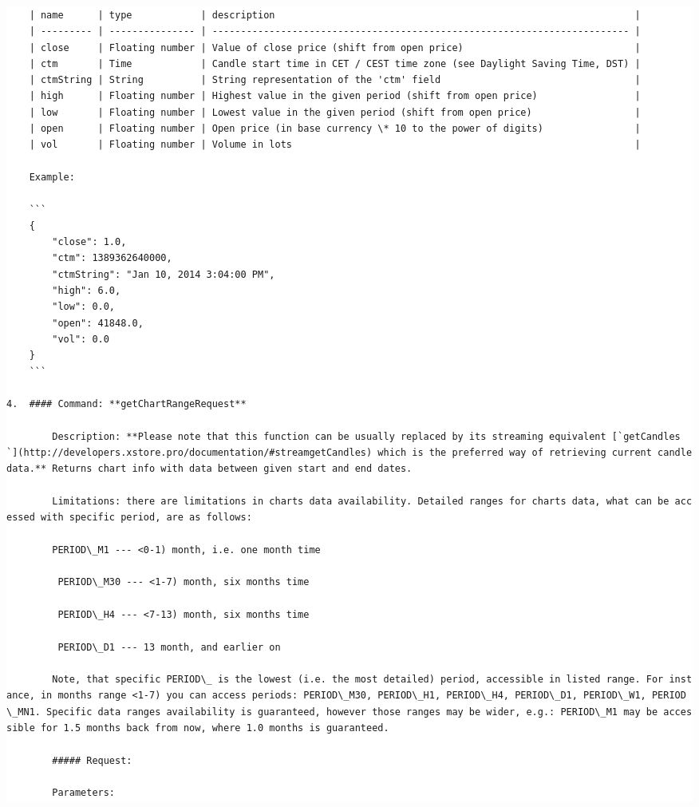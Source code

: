         | name      | type            | description                                                               |
        | --------- | --------------- | ------------------------------------------------------------------------- |
        | close     | Floating number | Value of close price (shift from open price)                              |
        | ctm       | Time            | Candle start time in CET / CEST time zone (see Daylight Saving Time, DST) |
        | ctmString | String          | String representation of the 'ctm' field                                  |
        | high      | Floating number | Highest value in the given period (shift from open price)                 |
        | low       | Floating number | Lowest value in the given period (shift from open price)                  |
        | open      | Floating number | Open price (in base currency \* 10 to the power of digits)                |
        | vol       | Floating number | Volume in lots                                                            |

        Example:

        ```
        {
        	"close": 1.0,
        	"ctm": 1389362640000,
        	"ctmString": "Jan 10, 2014 3:04:00 PM",
        	"high": 6.0,
        	"low": 0.0,
        	"open": 41848.0,
        	"vol": 0.0
        }
        ```

    4.  #### Command: **getChartRangeRequest**

            Description: **Please note that this function can be usually replaced by its streaming equivalent [`getCandles `](http://developers.xstore.pro/documentation/#streamgetCandles) which is the preferred way of retrieving current candle data.** Returns chart info with data between given start and end dates.

            Limitations: there are limitations in charts data availability. Detailed ranges for charts data, what can be accessed with specific period, are as follows:

            PERIOD\_M1 --- <0-1) month, i.e. one month time

             PERIOD\_M30 --- <1-7) month, six months time

             PERIOD\_H4 --- <7-13) month, six months time

             PERIOD\_D1 --- 13 month, and earlier on

            Note, that specific PERIOD\_ is the lowest (i.e. the most detailed) period, accessible in listed range. For instance, in months range <1-7) you can access periods: PERIOD\_M30, PERIOD\_H1, PERIOD\_H4, PERIOD\_D1, PERIOD\_W1, PERIOD\_MN1. Specific data ranges availability is guaranteed, however those ranges may be wider, e.g.: PERIOD\_M1 may be accessible for 1.5 months back from now, where 1.0 months is guaranteed.

            ##### Request:

            Parameters:
